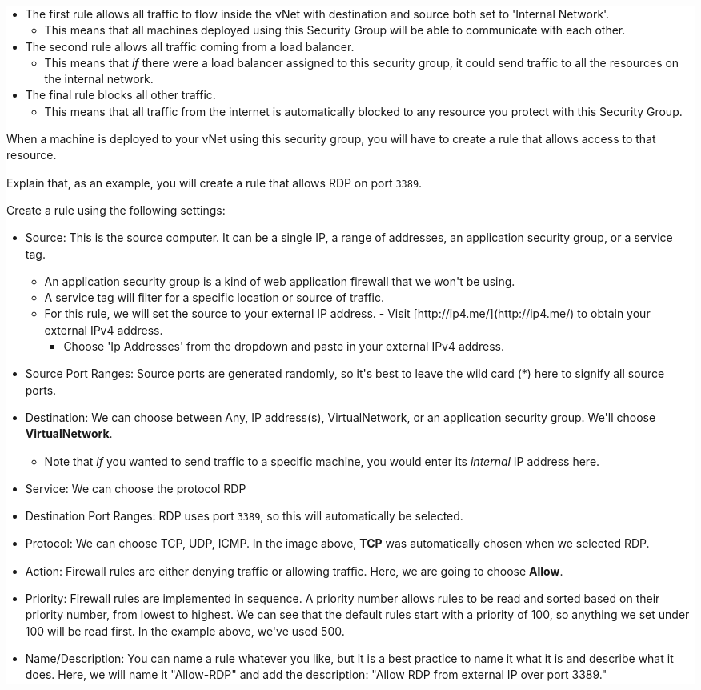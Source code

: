- The first rule allows all traffic to flow inside the vNet with destination and source both set to 'Internal Network'.
	- This means that all machines deployed using this Security Group will be able to communicate with each other.
- The second rule allows all traffic coming from a load balancer.
	- This means that _if_ there were a load balancer assigned to this security group, it could send traffic to all the resources on the internal network.
- The final rule blocks all other traffic.
	- This means that all traffic from the internet is automatically blocked to any resource you protect with this Security Group.

When a machine is deployed to your vNet using this security group, you will have to create a rule that allows access to that resource.

Explain that, as an example, you will create a rule that allows RDP on port `3389`.


Create a rule using the following settings:

- Source: This is the source computer. It can be a single IP, a range of addresses, an application security group, or a service tag.

    - An application security group is a kind of web application firewall that we won't be using.
    - A service tag will filter for a specific location or source of traffic.
    - For this rule,  we will set the source to your external IP address.
			- Visit [http://ip4.me/](http://ip4.me/) to obtain your external IPv4 address.
		- Choose 'Ip Addresses' from the dropdown and paste in your external IPv4 address.

- Source Port Ranges: Source ports are generated randomly, so it's best to leave the wild card (*) here to signify all source ports.

- Destination: We can choose between Any, IP address(s), VirtualNetwork, or an application security group. We'll choose **VirtualNetwork**.
	- Note that _if_ you wanted to send traffic to a specific machine, you would enter its _internal_ IP address here.

- Service: We can choose the protocol RDP

- Destination Port Ranges: RDP uses port `3389`, so this will automatically be selected.

- Protocol: We can choose TCP, UDP, ICMP. In the image above, **TCP** was automatically chosen when we selected RDP.

- Action: Firewall rules are either denying traffic or allowing traffic. Here, we are going to choose **Allow**.

- Priority: Firewall rules are implemented in sequence. A priority number allows rules to be read and sorted based on their priority number, from lowest to highest. We can see that the default rules start with a priority of 100, so anything we set under 100 will be read first. In the example above, we've used 500.

- Name/Description: You can name a rule whatever you like, but it is a best practice to name it what it is and describe what it does. Here, we will name it "Allow-RDP" and add the description: "Allow RDP from external IP over port 3389."
